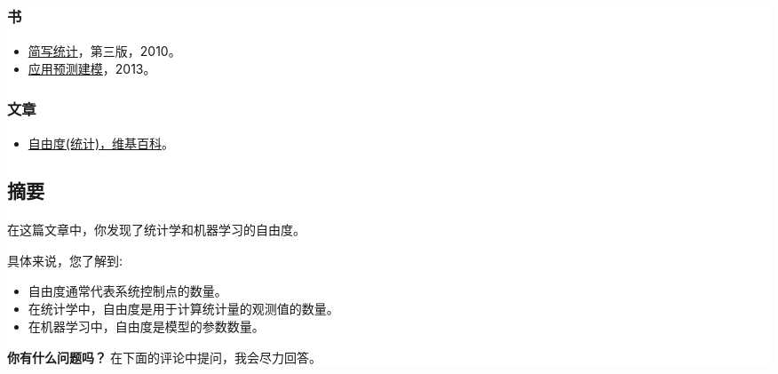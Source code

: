 ### 书

*   [简写统计](https://amzn.to/37ChU3k)，第三版，2010。
*   [应用预测建模](https://amzn.to/2O3BuOa)，2013。

### 文章

*   [自由度(统计)，维基百科](https://en.wikipedia.org/wiki/Degrees_of_freedom_(statistics))。

## 摘要

在这篇文章中，你发现了统计学和机器学习的自由度。

具体来说，您了解到:

*   自由度通常代表系统控制点的数量。
*   在统计学中，自由度是用于计算统计量的观测值的数量。
*   在机器学习中，自由度是模型的参数数量。

**你有什么问题吗？**
在下面的评论中提问，我会尽力回答。